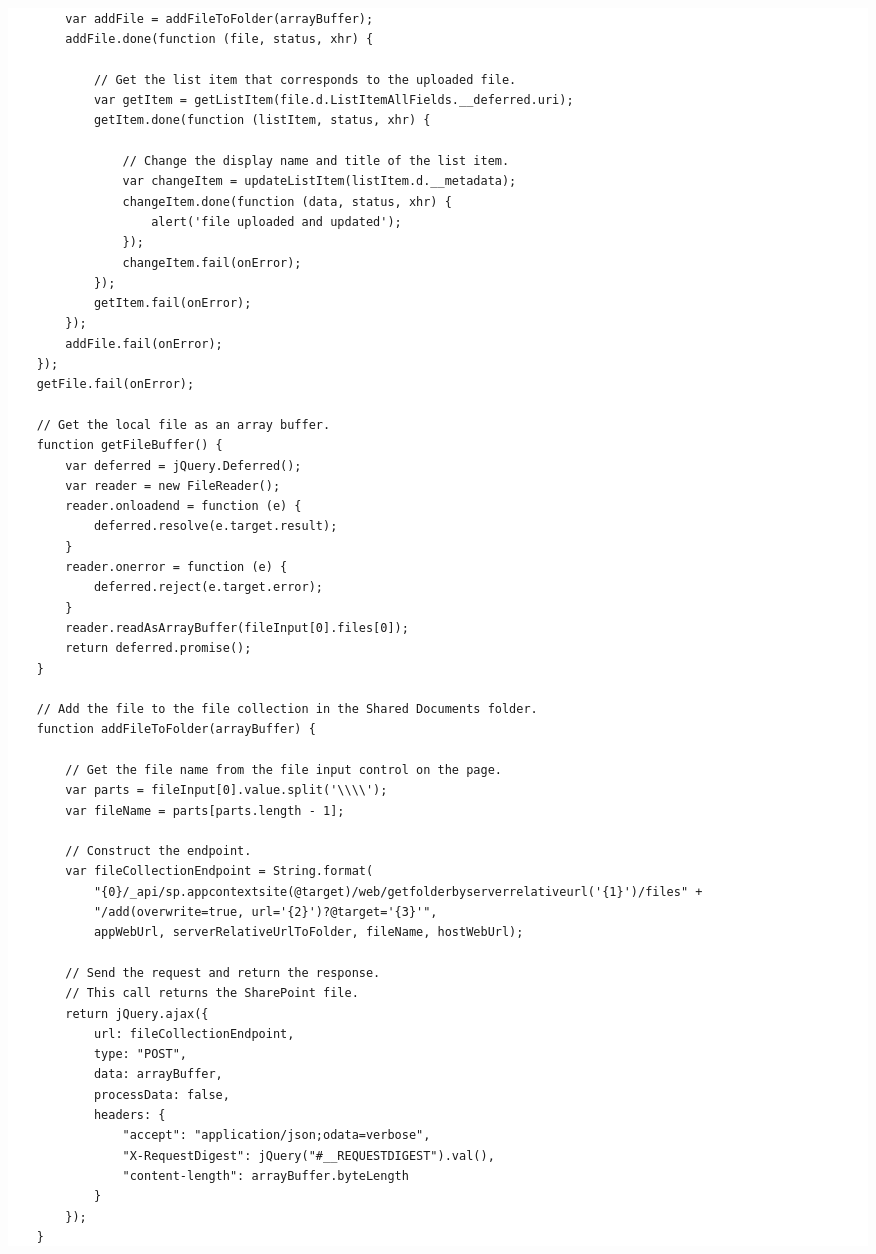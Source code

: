 ```
        var addFile = addFileToFolder(arrayBuffer);
        addFile.done(function (file, status, xhr) {

            // Get the list item that corresponds to the uploaded file.
            var getItem = getListItem(file.d.ListItemAllFields.__deferred.uri);
            getItem.done(function (listItem, status, xhr) {

                // Change the display name and title of the list item.
                var changeItem = updateListItem(listItem.d.__metadata);
                changeItem.done(function (data, status, xhr) {
                    alert('file uploaded and updated');
                });
                changeItem.fail(onError);
            });
            getItem.fail(onError);
        });
        addFile.fail(onError);
    });
    getFile.fail(onError);

    // Get the local file as an array buffer.
    function getFileBuffer() {
        var deferred = jQuery.Deferred();
        var reader = new FileReader();
        reader.onloadend = function (e) {
            deferred.resolve(e.target.result);
        }
        reader.onerror = function (e) {
            deferred.reject(e.target.error);
        }
        reader.readAsArrayBuffer(fileInput[0].files[0]);
        return deferred.promise();
    }

    // Add the file to the file collection in the Shared Documents folder.
    function addFileToFolder(arrayBuffer) {

        // Get the file name from the file input control on the page.
        var parts = fileInput[0].value.split('\\\\');
        var fileName = parts[parts.length - 1];

        // Construct the endpoint.
        var fileCollectionEndpoint = String.format(
            "{0}/_api/sp.appcontextsite(@target)/web/getfolderbyserverrelativeurl('{1}')/files" +
            "/add(overwrite=true, url='{2}')?@target='{3}'",
            appWebUrl, serverRelativeUrlToFolder, fileName, hostWebUrl);

        // Send the request and return the response.
        // This call returns the SharePoint file.
        return jQuery.ajax({
            url: fileCollectionEndpoint,
            type: "POST",
            data: arrayBuffer,
            processData: false,
            headers: {
                "accept": "application/json;odata=verbose",
                "X-RequestDigest": jQuery("#__REQUESTDIGEST").val(),
                "content-length": arrayBuffer.byteLength
            }
        });
    }

```